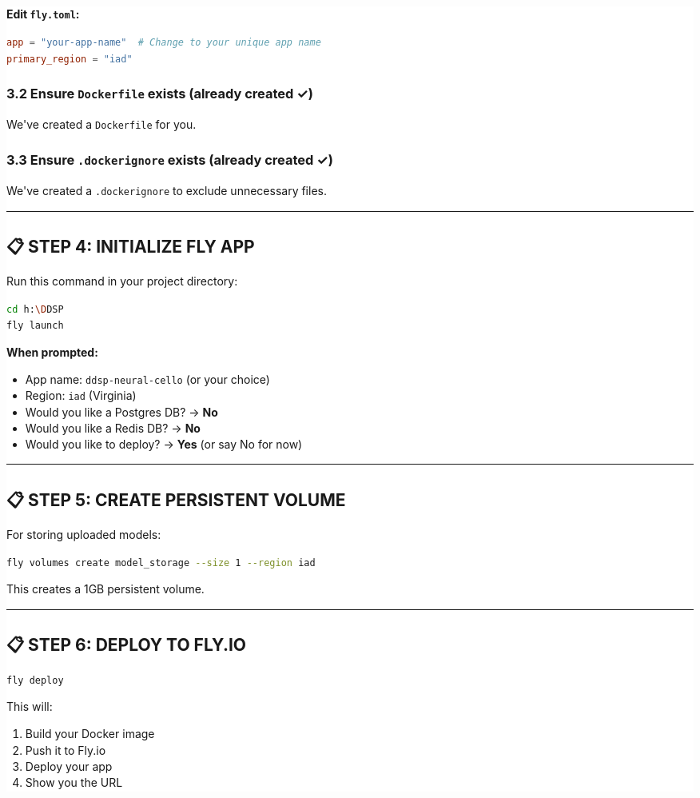 **Edit `fly.toml`:**
```toml
app = "your-app-name"  # Change to your unique app name
primary_region = "iad"
```

### 3.2 Ensure `Dockerfile` exists (already created ✓)

We've created a `Dockerfile` for you.

### 3.3 Ensure `.dockerignore` exists (already created ✓)

We've created a `.dockerignore` to exclude unnecessary files.

---

## 📋 **STEP 4: INITIALIZE FLY APP**

Run this command in your project directory:
```bash
cd h:\DDSP
fly launch
```

**When prompted:**
- App name: `ddsp-neural-cello` (or your choice)
- Region: `iad` (Virginia)
- Would you like a Postgres DB? → **No**
- Would you like a Redis DB? → **No**
- Would you like to deploy? → **Yes** (or say No for now)

---

## 📋 **STEP 5: CREATE PERSISTENT VOLUME**

For storing uploaded models:
```bash
fly volumes create model_storage --size 1 --region iad
```

This creates a 1GB persistent volume.

---

## 📋 **STEP 6: DEPLOY TO FLY.IO**

```bash
fly deploy
```

This will:
1. Build your Docker image
2. Push it to Fly.io
3. Deploy your app
4. Show you the URL
